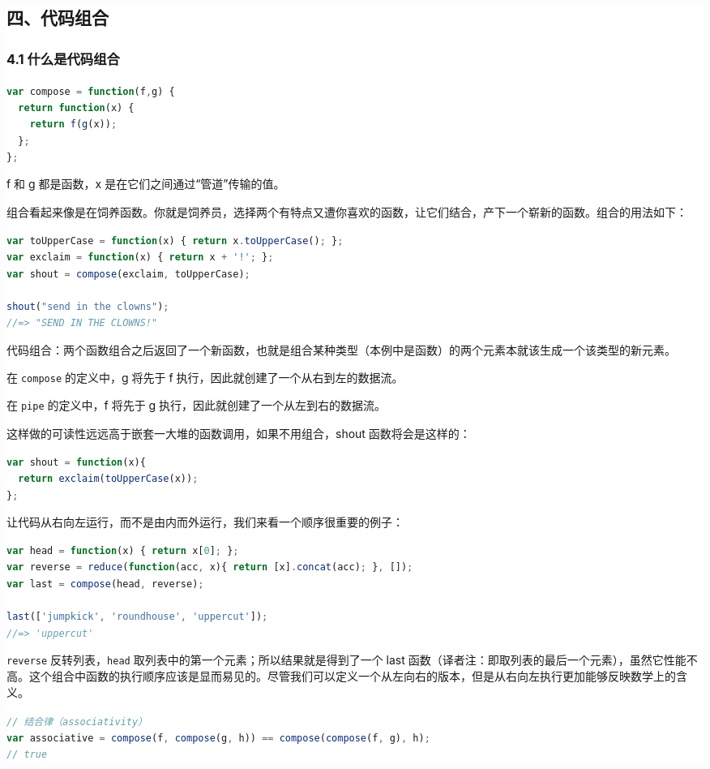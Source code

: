 

## 四、代码组合

### 4.1 什么是代码组合

```javascript
var compose = function(f,g) {
  return function(x) {
    return f(g(x));
  };
};
```

f 和 g 都是函数，x 是在它们之间通过“管道”传输的值。

组合看起来像是在饲养函数。你就是饲养员，选择两个有特点又遭你喜欢的函数，让它们结合，产下一个崭新的函数。组合的用法如下：

```javascript
var toUpperCase = function(x) { return x.toUpperCase(); };
var exclaim = function(x) { return x + '!'; };
var shout = compose(exclaim, toUpperCase);

shout("send in the clowns");
//=> "SEND IN THE CLOWNS!"
```

代码组合：两个函数组合之后返回了一个新函数，也就是组合某种类型（本例中是函数）的两个元素本就该生成一个该类型的新元素。

在 `compose` 的定义中，g 将先于 f 执行，因此就创建了一个从右到左的数据流。

在 `pipe` 的定义中，f 将先于 g 执行，因此就创建了一个从左到右的数据流。

这样做的可读性远远高于嵌套一大堆的函数调用，如果不用组合，shout 函数将会是这样的：

```javascript
var shout = function(x){
  return exclaim(toUpperCase(x));
};
```

让代码从右向左运行，而不是由内而外运行，我们来看一个顺序很重要的例子：

```javascript
var head = function(x) { return x[0]; };
var reverse = reduce(function(acc, x){ return [x].concat(acc); }, []);
var last = compose(head, reverse);

last(['jumpkick', 'roundhouse', 'uppercut']);
//=> 'uppercut'
```

`reverse` 反转列表，`head` 取列表中的第一个元素；所以结果就是得到了一个 last 函数（译者注：即取列表的最后一个元素），虽然它性能不高。这个组合中函数的执行顺序应该是显而易见的。尽管我们可以定义一个从左向右的版本，但是从右向左执行更加能够反映数学上的含义。

```javascript
// 结合律（associativity）
var associative = compose(f, compose(g, h)) == compose(compose(f, g), h);
// true
```
